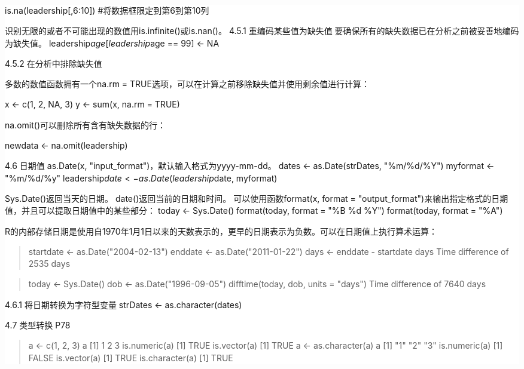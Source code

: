 is.na(leadership[,6:10])
#将数据框限定到第6到第10列

识别无限的或者不可能出现的数值用is.infinite()或is.nan()。
4.5.1 重编码某些值为缺失值
要确保所有的缺失数据已在分析之前被妥善地编码为缺失值。
leadership$age[leadership$age == 99] <- NA

4.5.2 在分析中排除缺失值

多数的数值函数拥有一个na.rm = TRUE选项，可以在计算之前移除缺失值并使用剩余值进行计算：

x <- c(1, 2, NA, 3)
y <- sum(x, na.rm = TRUE)


na.omit()可以删除所有含有缺失数据的行：

newdata <- na.omit(leadership)

4.6 日期值
as.Date(x, "input_format")，默认输入格式为yyyy-mm-dd。
dates <- as.Date(strDates, "%m/%d/%Y")
myformat <- "%m/%d/%y"
leadership$date <- as.Date(leadership$date, myformat)

Sys.Date()返回当天的日期。
date()返回当前的日期和时间。
可以使用函数format(x, format = "output_format")来输出指定格式的日期值，并且可以提取日期值中的某些部分：
today <- Sys.Date()
format(today, format = "%B %d %Y")
format(today, format = "%A")

R的内部存储日期是使用自1970年1月1日以来的天数表示的，更早的日期表示为负数。可以在日期值上执行算术运算：
> startdate <- as.Date("2004-02-13")
> enddate <- as.Date("2011-01-22")
> days <- enddate - startdate
> days
Time difference of 2535 days

> today <- Sys.Date()
> dob <- as.Date("1996-09-05")
> difftime(today, dob, units = "days")
Time difference of 7640 days

4.6.1 将日期转换为字符型变量
strDates <- as.character(dates)

4.7 类型转换 P78
> a <- c(1, 2, 3)
> a
[1] 1 2 3
> is.numeric(a)
[1] TRUE
> is.vector(a)
[1] TRUE
> a <- as.character(a)
> a
[1] "1" "2" "3"
> is.numeric(a)
[1] FALSE
> is.vector(a)
[1] TRUE
> is.character(a)
[1] TRUE
